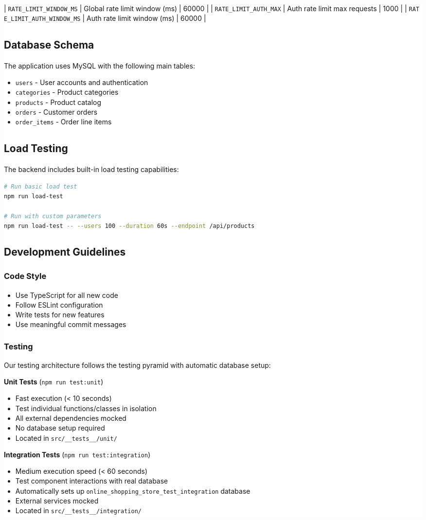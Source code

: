 | `RATE_LIMIT_WINDOW_MS` | Global rate limit window (ms) | 60000 |
| `RATE_LIMIT_AUTH_MAX` | Auth rate limit max requests | 1000 |
| `RATE_LIMIT_AUTH_WINDOW_MS` | Auth rate limit window (ms) | 60000 |

## Database Schema

The application uses MySQL with the following main tables:
- `users` - User accounts and authentication
- `categories` - Product categories
- `products` - Product catalog
- `orders` - Customer orders
- `order_items` - Order line items

## Load Testing

The backend includes built-in load testing capabilities:

```bash
# Run basic load test
npm run load-test

# Run with custom parameters
npm run load-test -- --users 100 --duration 60s --endpoint /api/products
```

## Development Guidelines

### Code Style
- Use TypeScript for all new code
- Follow ESLint configuration
- Write tests for new features
- Use meaningful commit messages

### Testing

Our testing architecture follows the testing pyramid with automatic database setup:

**Unit Tests** (`npm run test:unit`)
- Fast execution (< 10 seconds)
- Test individual functions/classes in isolation
- All external dependencies mocked
- No database setup required
- Located in `src/__tests__/unit/`

**Integration Tests** (`npm run test:integration`)
- Medium execution speed (< 60 seconds)
- Test component interactions with real database
- Automatically sets up `online_shopping_store_test_integration` database
- External services mocked
- Located in `src/__tests__/integration/`
